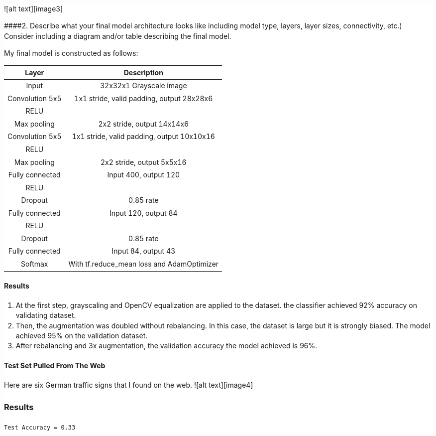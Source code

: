 

![alt text][image3]


####2. Describe what your final model architecture looks like including model type, layers, layer sizes, connectivity, etc.) Consider including a diagram and/or table describing the final model.


My final model is constructed as follows:

| Layer         		|     Description	        					| 
|:---------------------:|:---------------------------------------------:| 
| Input         		| 32x32x1 Grayscale image   							| 
| Convolution 5x5     	| 1x1 stride, valid padding, output 28x28x6 	|
| RELU					|												|
| Max pooling	      	| 2x2 stride,  output 14x14x6 				|
| Convolution 5x5	    | 1x1 stride, valid padding, output 10x10x16      									|
| RELU					|												|
| Max pooling	      	| 2x2 stride,  output 5x5x16 				|
| Fully connected		| Input 400, output 120        									|
| RELU					|												|
| Dropout					|		0.85 rate										|
| Fully connected		| Input 120, output 84        									|
| RELU					|												|
| Dropout					|		0.85 rate										|
| Fully connected		| Input 84, output 43     									|
| Softmax				| With tf.reduce_mean loss and AdamOptimizer        									|
 

#### Results

1. At the first step, grayscaling and OpenCV equalization are applied to the dataset. the classifier achieved 92% accuracy on validating dataset.
2. Then, the augmentation was doubled without rebalancing. In this case, the dataset is large but it is strongly biased. The model achieved 95% on the validation dataset.
3. After rebalancing and 3x augmentation, the validation accuracy the model achieved is 96%.

#### Test Set Pulled From The Web
Here are six German traffic signs that I found on the web. 
![alt text][image4]

### Results
```
Test Accuracy = 0.33
```
